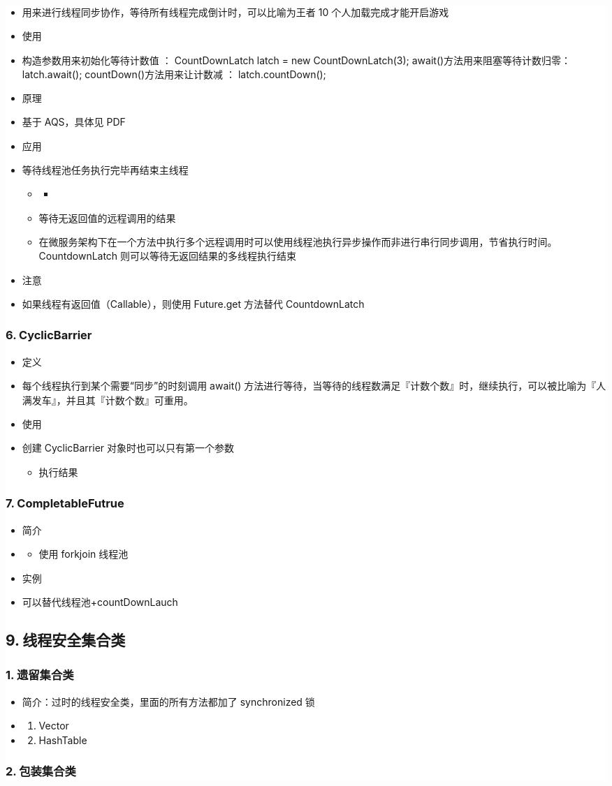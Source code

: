 - 用来进行线程同步协作，等待所有线程完成倒计时，可以比喻为王者 10 个人加载完成才能开启游戏

- 使用

- 构造参数用来初始化等待计数值 ： CountDownLatch latch = new CountDownLatch(3);
  await()方法用来阻塞等待计数归零： latch.await();
  countDown()方法用来让计数减 ： latch.countDown();

- 原理

- 基于 AQS，具体见 PDF

- 应用

- 等待线程池任务执行完毕再结束主线程

  - -

  - 等待无返回值的远程调用的结果

  - 在微服务架构下在一个方法中执行多个远程调用时可以使用线程池执行异步操作而非进行串行同步调用，节省执行时间。CountdownLatch 则可以等待无返回结果的多线程执行结束

- 注意

- 如果线程有返回值（Callable），则使用 Future.get 方法替代 CountdownLatch

### 6. CyclicBarrier

- 定义

- 每个线程执行到某个需要“同步”的时刻调用 await() 方法进行等待，当等待的线程数满足『计数个数』时，继续执行，可以被比喻为『人满发车』，并且其『计数个数』可重用。

- 使用

- 创建 CyclicBarrier 对象时也可以只有第一个参数

  - 执行结果

### 7. CompletableFutrue

- 简介

- - 使用 forkjoin 线程池

- 实例

- 可以替代线程池+countDownLauch

## 9. 线程安全集合类

### 1. 遗留集合类

- 简介：过时的线程安全类，里面的所有方法都加了 synchronized 锁

- 1. Vector

- 2. HashTable

### 2. 包装集合类
